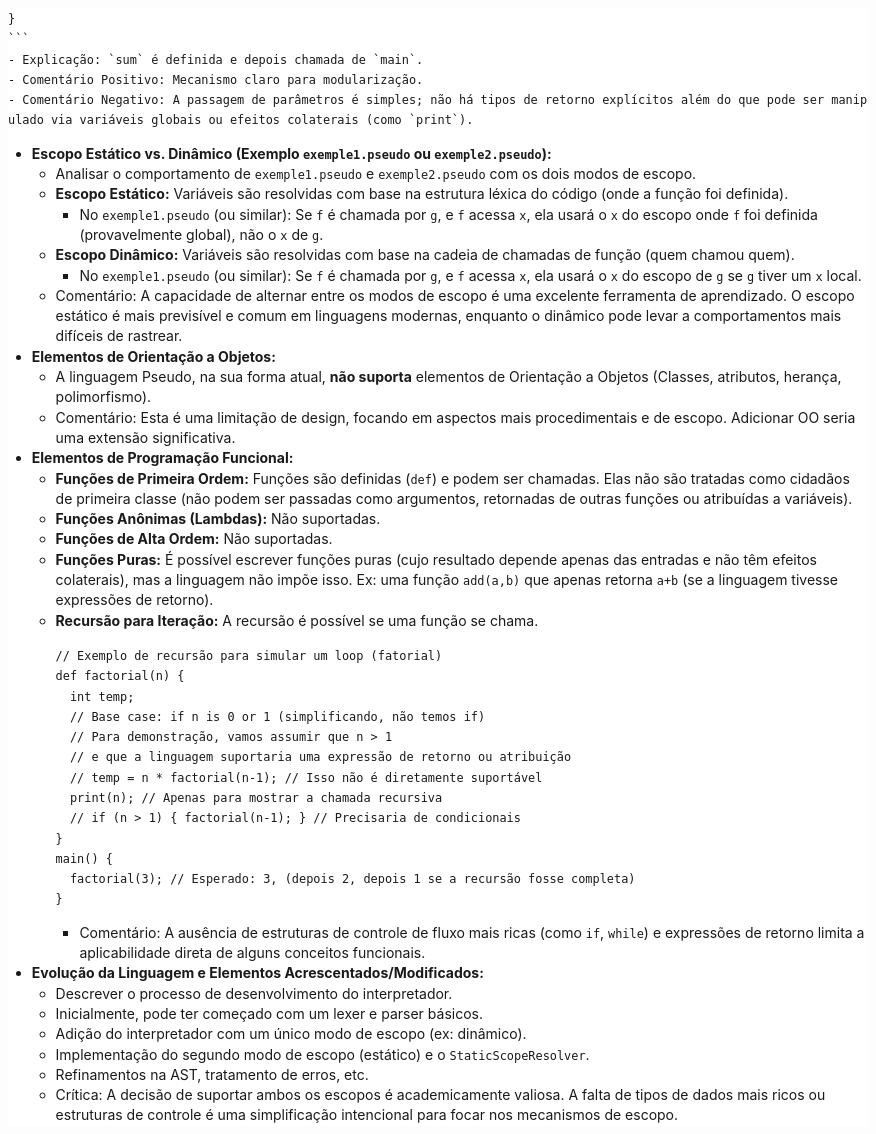     }
    ```
    - Explicação: `sum` é definida e depois chamada de `main`.
    - Comentário Positivo: Mecanismo claro para modularização.
    - Comentário Negativo: A passagem de parâmetros é simples; não há tipos de retorno explícitos além do que pode ser manipulado via variáveis globais ou efeitos colaterais (como `print`).
  - **Escopo Estático vs. Dinâmico (Exemplo `exemple1.pseudo` ou `exemple2.pseudo`):**
    - Analisar o comportamento de `exemple1.pseudo` e `exemple2.pseudo` com os dois modos de escopo.
    - **Escopo Estático:** Variáveis são resolvidas com base na estrutura léxica do código (onde a função foi definida).
      - No `exemple1.pseudo` (ou similar): Se `f` é chamada por `g`, e `f` acessa `x`, ela usará o `x` do escopo onde `f` foi definida (provavelmente global), não o `x` de `g`.
    - **Escopo Dinâmico:** Variáveis são resolvidas com base na cadeia de chamadas de função (quem chamou quem).
      - No `exemple1.pseudo` (ou similar): Se `f` é chamada por `g`, e `f` acessa `x`, ela usará o `x` do escopo de `g` se `g` tiver um `x` local.
    - Comentário: A capacidade de alternar entre os modos de escopo é uma excelente ferramenta de aprendizado. O escopo estático é mais previsível e comum em linguagens modernas, enquanto o dinâmico pode levar a comportamentos mais difíceis de rastrear.
- **Elementos de Orientação a Objetos:**
  - A linguagem Pseudo, na sua forma atual, **não suporta** elementos de Orientação a Objetos (Classes, atributos, herança, polimorfismo).
  - Comentário: Esta é uma limitação de design, focando em aspectos mais procedimentais e de escopo. Adicionar OO seria uma extensão significativa.
- **Elementos de Programação Funcional:**
  - **Funções de Primeira Ordem:** Funções são definidas (`def`) e podem ser chamadas. Elas não são tratadas como cidadãos de primeira classe (não podem ser passadas como argumentos, retornadas de outras funções ou atribuídas a variáveis).
  - **Funções Anônimas (Lambdas):** Não suportadas.
  - **Funções de Alta Ordem:** Não suportadas.
  - **Funções Puras:** É possível escrever funções puras (cujo resultado depende apenas das entradas e não têm efeitos colaterais), mas a linguagem não impõe isso. Ex: uma função `add(a,b)` que apenas retorna `a+b` (se a linguagem tivesse expressões de retorno).
  - **Recursão para Iteração:** A recursão é possível se uma função se chama.
    ```pseudo
    // Exemplo de recursão para simular um loop (fatorial)
    def factorial(n) {
      int temp;
      // Base case: if n is 0 or 1 (simplificando, não temos if)
      // Para demonstração, vamos assumir que n > 1
      // e que a linguagem suportaria uma expressão de retorno ou atribuição
      // temp = n * factorial(n-1); // Isso não é diretamente suportável
      print(n); // Apenas para mostrar a chamada recursiva
      // if (n > 1) { factorial(n-1); } // Precisaria de condicionais
    }
    main() {
      factorial(3); // Esperado: 3, (depois 2, depois 1 se a recursão fosse completa)
    }
    ```
    - Comentário: A ausência de estruturas de controle de fluxo mais ricas (como `if`, `while`) e expressões de retorno limita a aplicabilidade direta de alguns conceitos funcionais.
- **Evolução da Linguagem e Elementos Acrescentados/Modificados:**
  - Descrever o processo de desenvolvimento do interpretador.
  - Inicialmente, pode ter começado com um lexer e parser básicos.
  - Adição do interpretador com um único modo de escopo (ex: dinâmico).
  - Implementação do segundo modo de escopo (estático) e o `StaticScopeResolver`.
  - Refinamentos na AST, tratamento de erros, etc.
  - Crítica: A decisão de suportar ambos os escopos é academicamente valiosa. A falta de tipos de dados mais ricos ou estruturas de controle é uma simplificação intencional para focar nos mecanismos de escopo.
